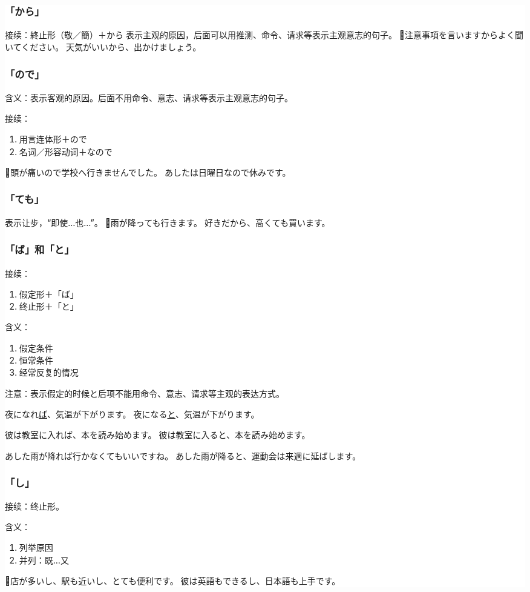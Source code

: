 ### 「から」

接续：終止形（敬／簡）＋から
表示主观的原因，后面可以用推测、命令、请求等表示主观意志的句子。
📌注意事項を言いますからよく聞いてください。
天気がいいから、出かけましょう。

### 「ので」

含义：表示客观的原因。后面不用命令、意志、请求等表示主观意志的句子。

接续：

1. 用言连体形＋ので
2. 名词／形容动词＋なので

📌頭が痛いので学校へ行きませんでした。
あしたは日曜日なので休みです。

### 「ても」

表示让步，“即使…也…”。
📌雨が降っても行きます。
好きだから、高くても買います。

### 「ば」和「と」

接续：
1. 假定形＋「ば」
2. 终止形＋「と」

含义：
1. 假定条件
2. 恒常条件
3. 经常反复的情况

注意：表示假定的时候と后项不能用命令、意志、请求等主观的表达方式。

夜になれ<u>ば</u>、気温が下がります。
夜になる<u>と</u>、気温が下がります。

彼は教室に入れば、本を読み始めます。
彼は教室に入ると、本を読み始めます。

あした雨が降れば行かなくてもいいですね。
あした雨が降ると、運動会は来週に延ばします。

### 「し」

接续：终止形。

含义：

1. 列举原因
2. 并列：既…又

📌店が多いし、駅も近いし、とても便利です。
彼は英語もできるし、日本語も上手です。
